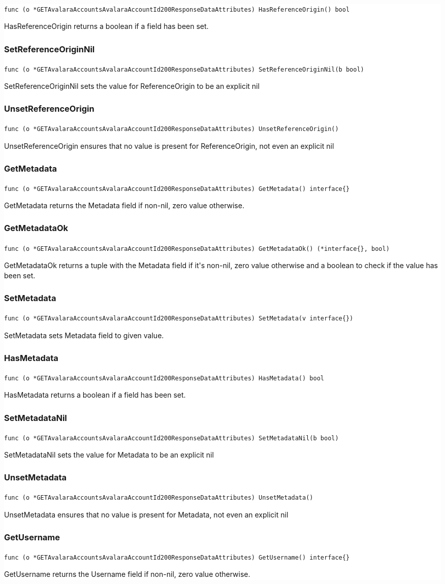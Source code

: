 `func (o *GETAvalaraAccountsAvalaraAccountId200ResponseDataAttributes) HasReferenceOrigin() bool`

HasReferenceOrigin returns a boolean if a field has been set.

### SetReferenceOriginNil

`func (o *GETAvalaraAccountsAvalaraAccountId200ResponseDataAttributes) SetReferenceOriginNil(b bool)`

 SetReferenceOriginNil sets the value for ReferenceOrigin to be an explicit nil

### UnsetReferenceOrigin
`func (o *GETAvalaraAccountsAvalaraAccountId200ResponseDataAttributes) UnsetReferenceOrigin()`

UnsetReferenceOrigin ensures that no value is present for ReferenceOrigin, not even an explicit nil
### GetMetadata

`func (o *GETAvalaraAccountsAvalaraAccountId200ResponseDataAttributes) GetMetadata() interface{}`

GetMetadata returns the Metadata field if non-nil, zero value otherwise.

### GetMetadataOk

`func (o *GETAvalaraAccountsAvalaraAccountId200ResponseDataAttributes) GetMetadataOk() (*interface{}, bool)`

GetMetadataOk returns a tuple with the Metadata field if it's non-nil, zero value otherwise
and a boolean to check if the value has been set.

### SetMetadata

`func (o *GETAvalaraAccountsAvalaraAccountId200ResponseDataAttributes) SetMetadata(v interface{})`

SetMetadata sets Metadata field to given value.

### HasMetadata

`func (o *GETAvalaraAccountsAvalaraAccountId200ResponseDataAttributes) HasMetadata() bool`

HasMetadata returns a boolean if a field has been set.

### SetMetadataNil

`func (o *GETAvalaraAccountsAvalaraAccountId200ResponseDataAttributes) SetMetadataNil(b bool)`

 SetMetadataNil sets the value for Metadata to be an explicit nil

### UnsetMetadata
`func (o *GETAvalaraAccountsAvalaraAccountId200ResponseDataAttributes) UnsetMetadata()`

UnsetMetadata ensures that no value is present for Metadata, not even an explicit nil
### GetUsername

`func (o *GETAvalaraAccountsAvalaraAccountId200ResponseDataAttributes) GetUsername() interface{}`

GetUsername returns the Username field if non-nil, zero value otherwise.
